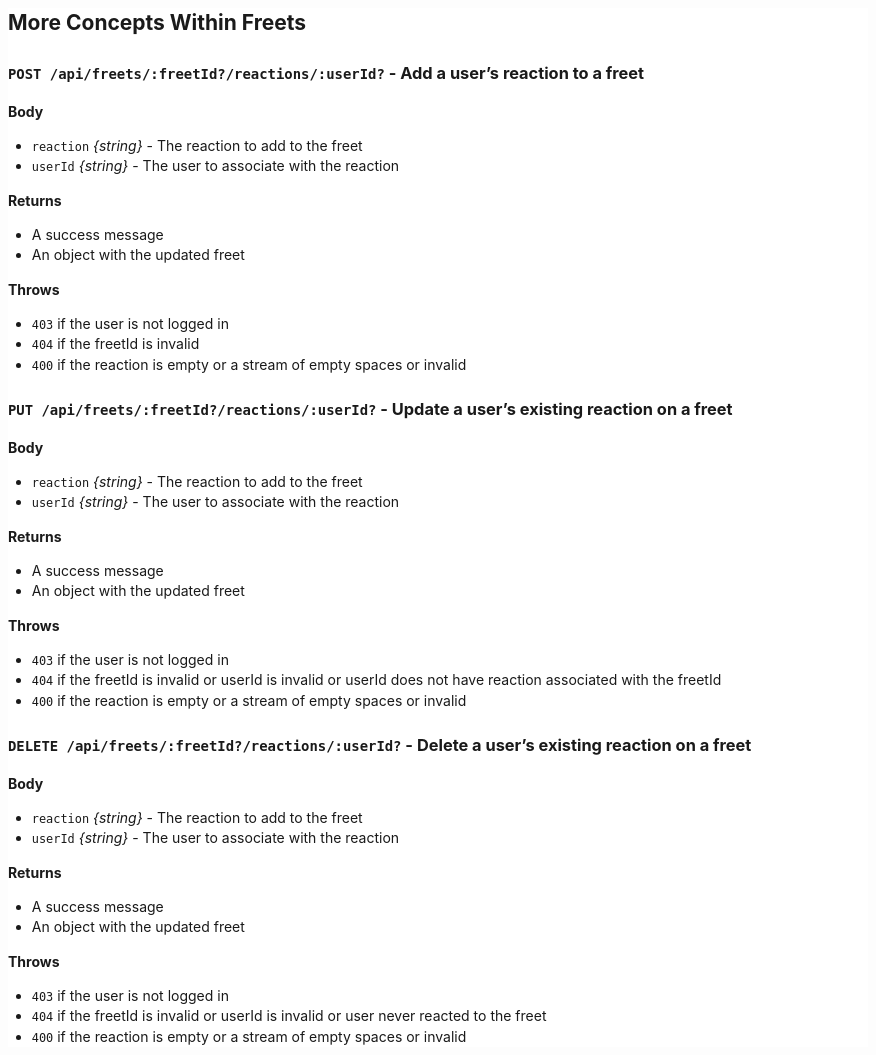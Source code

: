 
## More Concepts Within Freets

### **`POST /api/freets/:freetId?/reactions/:userId?` - Add a user’s reaction to a freet**

**Body**

- `reaction` *{string}* - The reaction to add to the freet
- `userId` *{string}* - The user to associate with the reaction

**Returns**

- A success message
- An object with the updated freet

**Throws**

- `403` if the user is not logged in
- `404` if the freetId is invalid
- `400` if the reaction is empty or a stream of empty spaces or invalid

### **`PUT /api/freets/:freetId?/reactions/:userId?` - Update a user’s existing reaction on a freet**

**Body**

- `reaction` *{string}* - The reaction to add to the freet
- `userId` *{string}* - The user to associate with the reaction

**Returns**

- A success message
- An object with the updated freet

**Throws**

- `403` if the user is not logged in
- `404` if the freetId is invalid or userId is invalid or userId does not have reaction associated with the freetId
- `400` if the reaction is empty or a stream of empty spaces or invalid

### **`DELETE /api/freets/:freetId?/reactions/:userId?` - Delete a user’s existing reaction on a freet**

**Body**

- `reaction` *{string}* - The reaction to add to the freet
- `userId` *{string}* - The user to associate with the reaction

**Returns**

- A success message
- An object with the updated freet

**Throws**

- `403` if the user is not logged in
- `404` if the freetId is invalid or userId is invalid or user never reacted to the freet
- `400` if the reaction is empty or a stream of empty spaces or invalid
